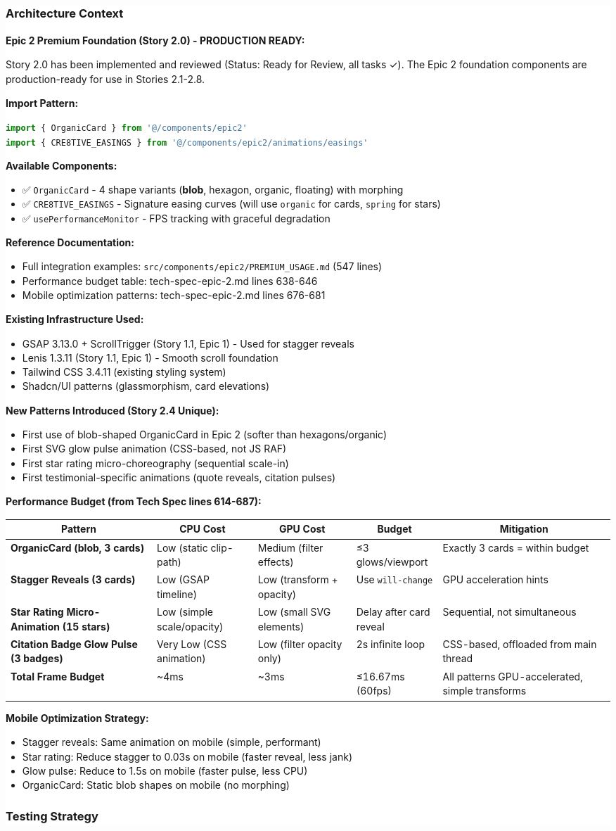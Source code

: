 ### Architecture Context

**Epic 2 Premium Foundation (Story 2.0) - PRODUCTION READY:**

Story 2.0 has been implemented and reviewed (Status: Ready for Review, all tasks ✓). The Epic 2 foundation components are production-ready for use in Stories 2.1-2.8.

**Import Pattern:**
```typescript
import { OrganicCard } from '@/components/epic2'
import { CRE8TIVE_EASINGS } from '@/components/epic2/animations/easings'
```

**Available Components:**
- ✅ `OrganicCard` - 4 shape variants (**blob**, hexagon, organic, floating) with morphing
- ✅ `CRE8TIVE_EASINGS` - Signature easing curves (will use `organic` for cards, `spring` for stars)
- ✅ `usePerformanceMonitor` - FPS tracking with graceful degradation

**Reference Documentation:**
- Full integration examples: `src/components/epic2/PREMIUM_USAGE.md` (547 lines)
- Performance budget table: tech-spec-epic-2.md lines 638-646
- Mobile optimization patterns: tech-spec-epic-2.md lines 676-681

**Existing Infrastructure Used:**
- GSAP 3.13.0 + ScrollTrigger (Story 1.1, Epic 1) - Used for stagger reveals
- Lenis 1.3.11 (Story 1.1, Epic 1) - Smooth scroll foundation
- Tailwind CSS 3.4.11 (existing styling system)
- Shadcn/UI patterns (glassmorphism, card elevations)

**New Patterns Introduced (Story 2.4 Unique):**
- First use of blob-shaped OrganicCard in Epic 2 (softer than hexagons/organic)
- First SVG glow pulse animation (CSS-based, not JS RAF)
- First star rating micro-choreography (sequential scale-in)
- First testimonial-specific animations (quote reveals, citation pulses)

**Performance Budget (from Tech Spec lines 614-687):**

| Pattern | CPU Cost | GPU Cost | Budget | Mitigation |
|---------|----------|----------|--------|------------|
| **OrganicCard (blob, 3 cards)** | Low (static clip-path) | Medium (filter effects) | ≤3 glows/viewport | Exactly 3 cards = within budget |
| **Stagger Reveals (3 cards)** | Low (GSAP timeline) | Low (transform + opacity) | Use `will-change` | GPU acceleration hints |
| **Star Rating Micro-Animation (15 stars)** | Low (simple scale/opacity) | Low (small SVG elements) | Delay after card reveal | Sequential, not simultaneous |
| **Citation Badge Glow Pulse (3 badges)** | Very Low (CSS animation) | Low (filter opacity only) | 2s infinite loop | CSS-based, offloaded from main thread |
| **Total Frame Budget** | ~4ms | ~3ms | ≤16.67ms (60fps) | All patterns GPU-accelerated, simple transforms |

**Mobile Optimization Strategy:**
- Stagger reveals: Same animation on mobile (simple, performant)
- Star rating: Reduce stagger to 0.03s on mobile (faster reveal, less jank)
- Glow pulse: Reduce to 1.5s on mobile (faster pulse, less CPU)
- OrganicCard: Static blob shapes on mobile (no morphing)

### Testing Strategy
